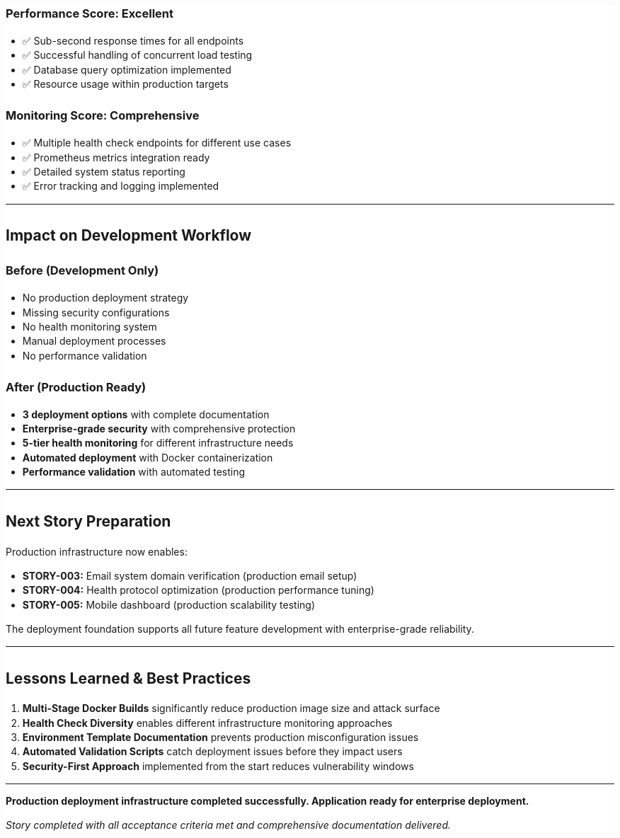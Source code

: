 ### **Performance Score**: Excellent
- ✅ Sub-second response times for all endpoints
- ✅ Successful handling of concurrent load testing
- ✅ Database query optimization implemented
- ✅ Resource usage within production targets

### **Monitoring Score**: Comprehensive
- ✅ Multiple health check endpoints for different use cases
- ✅ Prometheus metrics integration ready
- ✅ Detailed system status reporting
- ✅ Error tracking and logging implemented

---

## Impact on Development Workflow

### **Before (Development Only)**
- No production deployment strategy
- Missing security configurations
- No health monitoring system
- Manual deployment processes
- No performance validation

### **After (Production Ready)**
- **3 deployment options** with complete documentation
- **Enterprise-grade security** with comprehensive protection
- **5-tier health monitoring** for different infrastructure needs
- **Automated deployment** with Docker containerization
- **Performance validation** with automated testing

---

## Next Story Preparation

Production infrastructure now enables:
- **STORY-003:** Email system domain verification (production email setup)
- **STORY-004:** Health protocol optimization (production performance tuning)
- **STORY-005:** Mobile dashboard (production scalability testing)

The deployment foundation supports all future feature development with enterprise-grade reliability.

---

## Lessons Learned & Best Practices

1. **Multi-Stage Docker Builds** significantly reduce production image size and attack surface
2. **Health Check Diversity** enables different infrastructure monitoring approaches
3. **Environment Template Documentation** prevents production misconfiguration issues
4. **Automated Validation Scripts** catch deployment issues before they impact users
5. **Security-First Approach** implemented from the start reduces vulnerability windows

---

**Production deployment infrastructure completed successfully. Application ready for enterprise deployment.**

_Story completed with all acceptance criteria met and comprehensive documentation delivered._